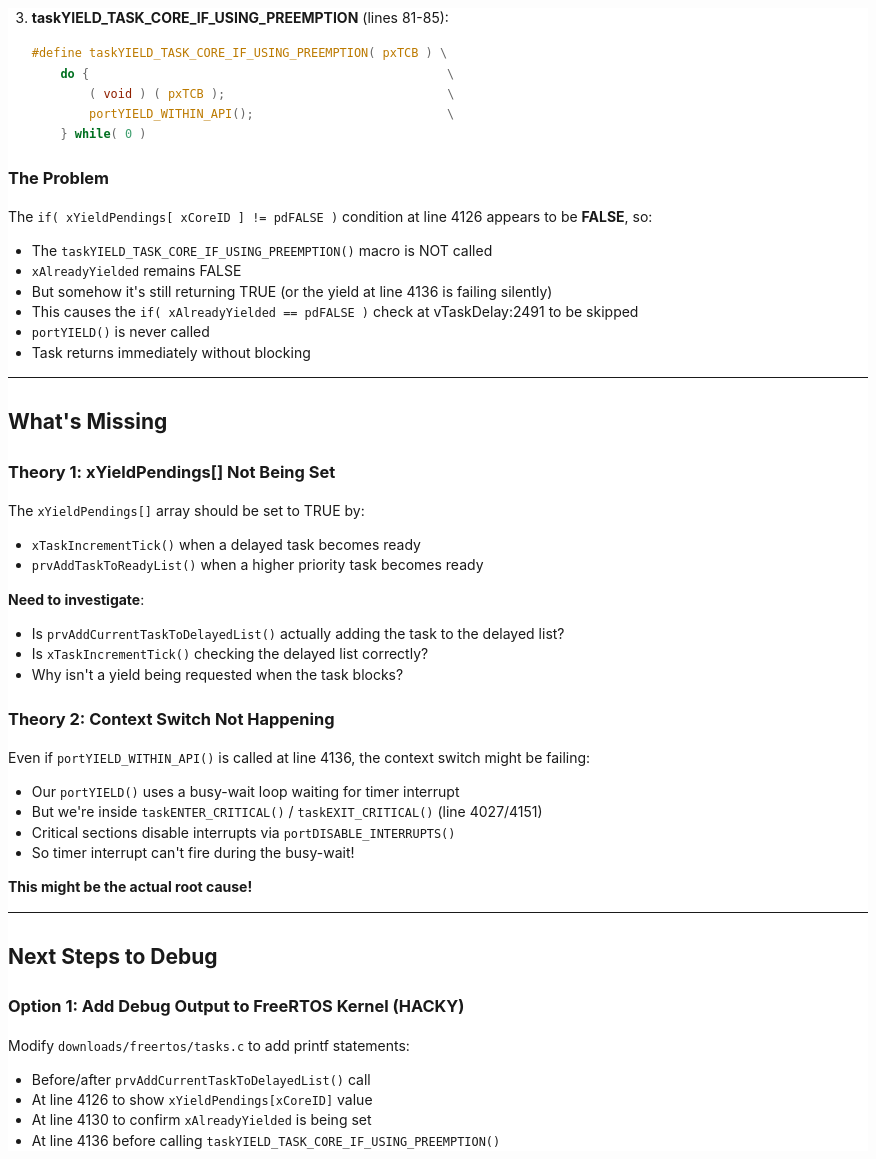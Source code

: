 3. **taskYIELD_TASK_CORE_IF_USING_PREEMPTION** (lines 81-85):
   ```c
   #define taskYIELD_TASK_CORE_IF_USING_PREEMPTION( pxTCB ) \
       do {                                                  \
           ( void ) ( pxTCB );                               \
           portYIELD_WITHIN_API();                           \
       } while( 0 )
   ```

### The Problem

The `if( xYieldPendings[ xCoreID ] != pdFALSE )` condition at line 4126 appears to be **FALSE**, so:
- The `taskYIELD_TASK_CORE_IF_USING_PREEMPTION()` macro is NOT called
- `xAlreadyYielded` remains FALSE
- But somehow it's still returning TRUE (or the yield at line 4136 is failing silently)
- This causes the `if( xAlreadyYielded == pdFALSE )` check at vTaskDelay:2491 to be skipped
- `portYIELD()` is never called
- Task returns immediately without blocking

---

## What's Missing

### Theory 1: xYieldPendings[] Not Being Set

The `xYieldPendings[]` array should be set to TRUE by:
- `xTaskIncrementTick()` when a delayed task becomes ready
- `prvAddTaskToReadyList()` when a higher priority task becomes ready

**Need to investigate**:
- Is `prvAddCurrentTaskToDelayedList()` actually adding the task to the delayed list?
- Is `xTaskIncrementTick()` checking the delayed list correctly?
- Why isn't a yield being requested when the task blocks?

### Theory 2: Context Switch Not Happening

Even if `portYIELD_WITHIN_API()` is called at line 4136, the context switch might be failing:
- Our `portYIELD()` uses a busy-wait loop waiting for timer interrupt
- But we're inside `taskENTER_CRITICAL()` / `taskEXIT_CRITICAL()` (line 4027/4151)
- Critical sections disable interrupts via `portDISABLE_INTERRUPTS()`
- So timer interrupt can't fire during the busy-wait!

**This might be the actual root cause!**

---

## Next Steps to Debug

### Option 1: Add Debug Output to FreeRTOS Kernel (HACKY)

Modify `downloads/freertos/tasks.c` to add printf statements:
- Before/after `prvAddCurrentTaskToDelayedList()` call
- At line 4126 to show `xYieldPendings[xCoreID]` value
- At line 4130 to confirm `xAlreadyYielded` is being set
- At line 4136 before calling `taskYIELD_TASK_CORE_IF_USING_PREEMPTION()`
